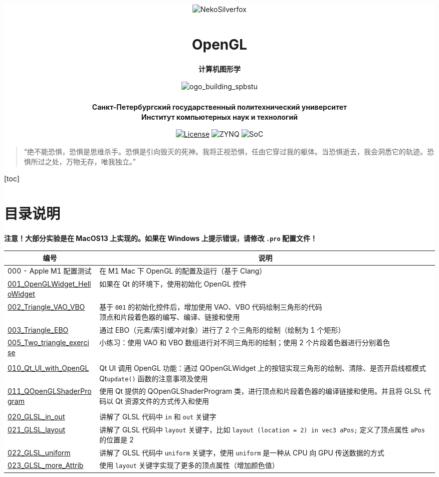 <p align="center">
 <img width="100px" src="https://raw.githubusercontent.com/NekoSilverFox/NekoSilverfox/403ab045b7d9adeaaf8186c451af7243f5d8f46d/icons/silverfox.svg" align="center" alt="NekoSilverfox" />
 <h1 align="center">OpenGL</h1>
 <p align="center"><b>计算机图形学</b></p>
</p>



 <p align="center">
  <img width="250px" src="https://github.com/NekoSilverFox/NekoSilverfox/blob/master/icons/logo_building_spbstu.png?raw=true" align="center" alt="ogo_building_spbstu" />
  </br>
  </br>
  <b><b>Санкт-Петербургский государственный политехнический университет</b></br></b>
  <b>Институт компьютерных наук и технологий</b>
 </p>

<div align=left>




<div align=center>


[![License](https://img.shields.io/badge/license-Apache%202.0-brightgreen)](LICENSE)
![ZYNQ](https://img.shields.io/badge/Qt-6.2+-orange)
![SoC](https://img.shields.io/badge/OpenGL-4.5-orange)


<div align=left>




> “绝不能恐惧，恐惧是思维杀手。恐惧是引向毁灭的死神。我将正视恐惧，任由它穿过我的躯体。当恐惧逝去，我会洞悉它的轨迹。恐惧所过之处，万物无存，唯我独立。”




[toc]



# 目录说明

**注意！大部分实验是在 MacOS13 上实现的。如果在 Windows 上提示错误，请修改 `.pro` 配置文件！**

| 编号                                                         | 说明                                                         |
| ------------------------------------------------------------ | ------------------------------------------------------------ |
| 000 - Apple M1 配置测试                                      | 在 M1 Mac 下 OpenGL 的配置及运行（基于 Clang）               |
| [001_OpenGLWidget_HelloWidget](https://github.com/NekoSilverFox/OpenGL/tree/main/001_OpenGLWidget_HelloWidget) | 如果在 Qt 的环境下，使用初始化 OpenGL 控件                   |
| [002_Triangle_VAO_VBO](https://github.com/NekoSilverFox/OpenGL/tree/main/002_Triangle_VAO_VBO) | 基于 `001` 的初始化控件后，增加使用 VAO、VBO 代码绘制三角形的代码<br />顶点和片段着色器的编写、编译、链接和使用 |
| [003_Triangle_EBO](https://github.com/NekoSilverFox/OpenGL/tree/main/003_Triangle_EBO) | 通过 EBO（元素/索引缓冲对象）进行了 2 个三角形的绘制（绘制为 1 个矩形） |
| [005_Two_triangle_exercise](https://github.com/NekoSilverFox/OpenGL/tree/main/005_Two_triangle_exercise) | 小练习：使用 VAO 和 VBO 数组进行对不同三角形的绘制；使用 2 个片段着色器进行分别着色 |
|                                                              |                                                              |
| [010_Qt_UI_with_OpenGL](https://github.com/NekoSilverFox/OpenGL/tree/main/010_Qt_UI_with_OpenGL) | Qt UI 调用 OpenGL 功能：通过 QOpenGLWidget 上的按钮实现三角形的绘制、清除、是否开启线框模式<br />Qt`update()` 函数的注意事项及使用 |
| [011_QOpenGLShaderProgram](https://github.com/NekoSilverFox/OpenGL/tree/main/011_QOpenGLShaderProgram) | 使用 Qt 提供的 QOpenGLShaderProgram 类，进行顶点和片段着色器的编译链接和使用。并且将 GLSL 代码以 Qt 资源文件的方式传入和使用 |
|                                                              |                                                              |
| [020_GLSL_in_out](https://github.com/NekoSilverFox/OpenGL/tree/main/020_GLSL_in_out) | 讲解了 GLSL 代码中 `in` 和 `out` 关键字                      |
| [021_GLSL_layout](https://github.com/NekoSilverFox/OpenGL/tree/main/021_GLSL_layout) | 讲解了 GLSL 代码中 `layout` 关键字，比如 `layout (location = 2) in vec3 aPos;` 定义了顶点属性 `aPos` 的位置是 2 |
| [022_GLSL_uniform](https://github.com/NekoSilverFox/OpenGL/tree/main/022_GLSL_uniform) | 讲解了 GLSL 代码中 `uniform` 关键字，使用 `uniform` 是一种从 CPU 向 GPU 传送数据的方式 |
| [023_GLSL_more_Attrib](https://github.com/NekoSilverFox/OpenGL/tree/main/023_GLSL_more_Attrib) | 使用 `layout` 关键字实现了更多的顶点属性（增加颜色值）       |